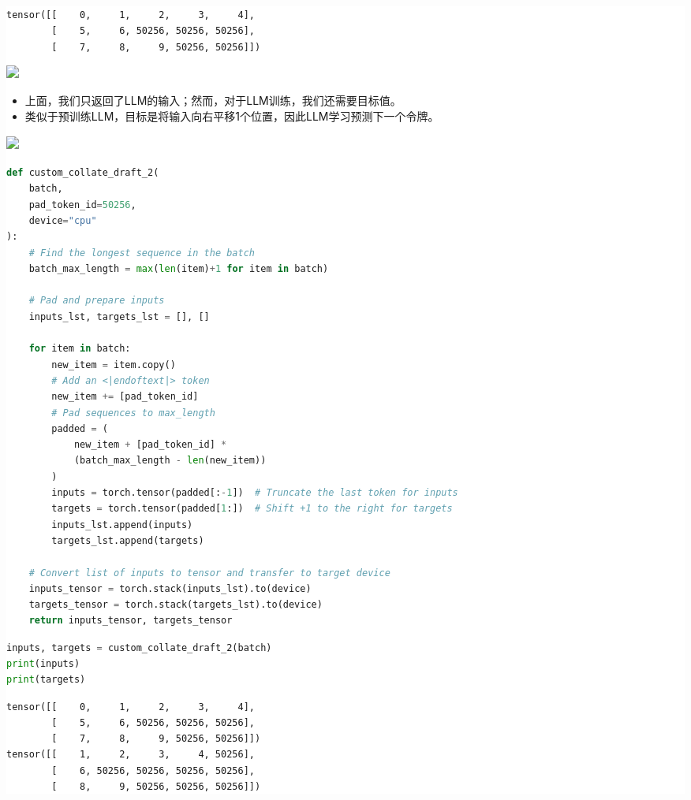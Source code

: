     tensor([[    0,     1,     2,     3,     4],
            [    5,     6, 50256, 50256, 50256],
            [    7,     8,     9, 50256, 50256]])


<img src="https://sebastianraschka.com/images/LLMs-from-scratch-images/ch07_compressed/batching-step-4.webp?1" width=500px>

- 上面，我们只返回了LLM的输入；然而，对于LLM训练，我们还需要目标值。
- 类似于预训练LLM，目标是将输入向右平移1个位置，因此LLM学习预测下一个令牌。

<img src="https://sebastianraschka.com/images/LLMs-from-scratch-images/ch07_compressed/inputs-targets.webp?1" width=400px>


```python
def custom_collate_draft_2(
    batch,
    pad_token_id=50256,
    device="cpu"
):
    # Find the longest sequence in the batch
    batch_max_length = max(len(item)+1 for item in batch)

    # Pad and prepare inputs
    inputs_lst, targets_lst = [], []

    for item in batch:
        new_item = item.copy()
        # Add an <|endoftext|> token
        new_item += [pad_token_id]
        # Pad sequences to max_length
        padded = (
            new_item + [pad_token_id] *
            (batch_max_length - len(new_item))
        )
        inputs = torch.tensor(padded[:-1])  # Truncate the last token for inputs
        targets = torch.tensor(padded[1:])  # Shift +1 to the right for targets
        inputs_lst.append(inputs)
        targets_lst.append(targets)

    # Convert list of inputs to tensor and transfer to target device
    inputs_tensor = torch.stack(inputs_lst).to(device)
    targets_tensor = torch.stack(targets_lst).to(device)
    return inputs_tensor, targets_tensor
```


```python
inputs, targets = custom_collate_draft_2(batch)
print(inputs)
print(targets)
```

    tensor([[    0,     1,     2,     3,     4],
            [    5,     6, 50256, 50256, 50256],
            [    7,     8,     9, 50256, 50256]])
    tensor([[    1,     2,     3,     4, 50256],
            [    6, 50256, 50256, 50256, 50256],
            [    8,     9, 50256, 50256, 50256]])
